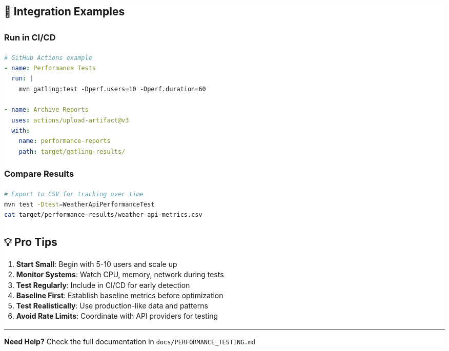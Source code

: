 ## 🤝 Integration Examples

### Run in CI/CD
```yaml
# GitHub Actions example
- name: Performance Tests
  run: |
    mvn gatling:test -Dperf.users=10 -Dperf.duration=60
    
- name: Archive Reports
  uses: actions/upload-artifact@v3
  with:
    name: performance-reports
    path: target/gatling-results/
```

### Compare Results
```bash
# Export to CSV for tracking over time
mvn test -Dtest=WeatherApiPerformanceTest
cat target/performance-results/weather-api-metrics.csv
```

## 💡 Pro Tips

1. **Start Small**: Begin with 5-10 users and scale up
2. **Monitor Systems**: Watch CPU, memory, network during tests
3. **Test Regularly**: Include in CI/CD for early detection
4. **Baseline First**: Establish baseline metrics before optimization
5. **Test Realistically**: Use production-like data and patterns
6. **Avoid Rate Limits**: Coordinate with API providers for testing

---

**Need Help?** Check the full documentation in `docs/PERFORMANCE_TESTING.md`

